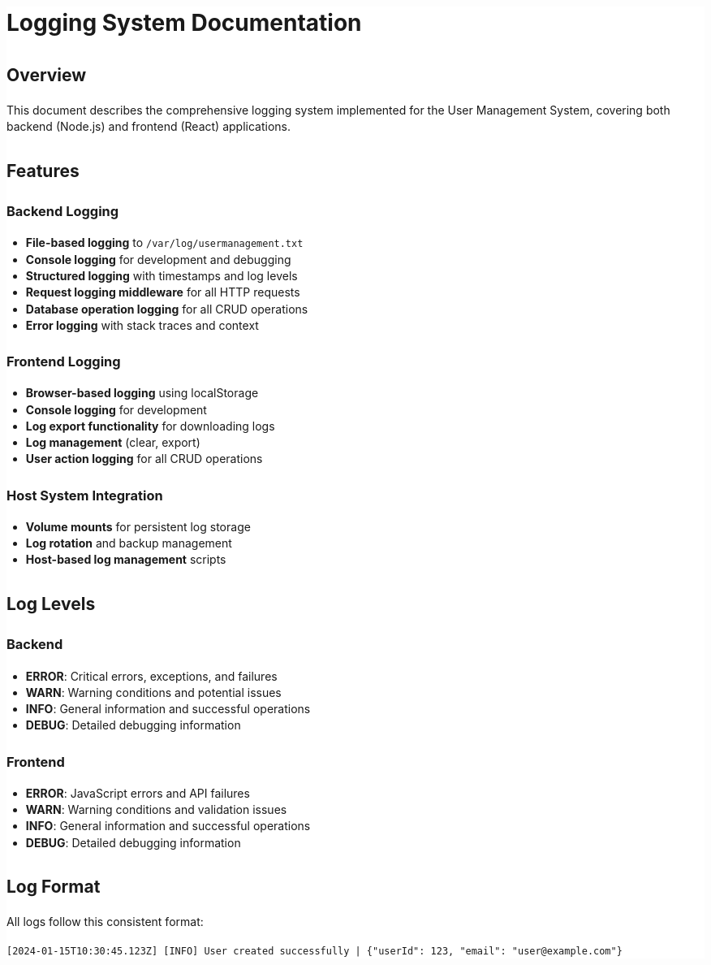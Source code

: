 # Logging System Documentation

## Overview
This document describes the comprehensive logging system implemented for the User Management System, covering both backend (Node.js) and frontend (React) applications.

## Features

### Backend Logging
- **File-based logging** to `/var/log/usermanagement.txt`
- **Console logging** for development and debugging
- **Structured logging** with timestamps and log levels
- **Request logging middleware** for all HTTP requests
- **Database operation logging** for all CRUD operations
- **Error logging** with stack traces and context

### Frontend Logging
- **Browser-based logging** using localStorage
- **Console logging** for development
- **Log export functionality** for downloading logs
- **Log management** (clear, export)
- **User action logging** for all CRUD operations

### Host System Integration
- **Volume mounts** for persistent log storage
- **Log rotation** and backup management
- **Host-based log management** scripts

## Log Levels

### Backend
- **ERROR**: Critical errors, exceptions, and failures
- **WARN**: Warning conditions and potential issues
- **INFO**: General information and successful operations
- **DEBUG**: Detailed debugging information

### Frontend
- **ERROR**: JavaScript errors and API failures
- **WARN**: Warning conditions and validation issues
- **INFO**: General information and successful operations
- **DEBUG**: Detailed debugging information

## Log Format

All logs follow this consistent format:
```
[2024-01-15T10:30:45.123Z] [INFO] User created successfully | {"userId": 123, "email": "user@example.com"}
```
